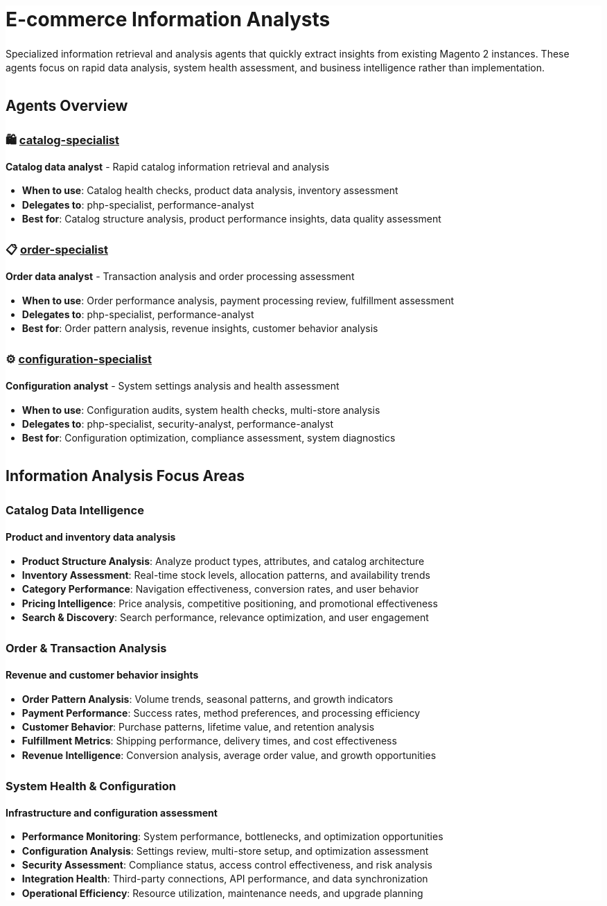 # E-commerce Information Analysts

Specialized information retrieval and analysis agents that quickly extract insights from existing Magento 2 instances. These agents focus on rapid data analysis, system health assessment, and business intelligence rather than implementation.

## Agents Overview

### 🛍️ [catalog-specialist](./catalog-specialist.md)
**Catalog data analyst** - Rapid catalog information retrieval and analysis
- **When to use**: Catalog health checks, product data analysis, inventory assessment
- **Delegates to**: php-specialist, performance-analyst
- **Best for**: Catalog structure analysis, product performance insights, data quality assessment

### 📋 [order-specialist](./order-specialist.md)
**Order data analyst** - Transaction analysis and order processing assessment
- **When to use**: Order performance analysis, payment processing review, fulfillment assessment
- **Delegates to**: php-specialist, performance-analyst
- **Best for**: Order pattern analysis, revenue insights, customer behavior analysis

### ⚙️ [configuration-specialist](./configuration-specialist.md)
**Configuration analyst** - System settings analysis and health assessment
- **When to use**: Configuration audits, system health checks, multi-store analysis
- **Delegates to**: php-specialist, security-analyst, performance-analyst
- **Best for**: Configuration optimization, compliance assessment, system diagnostics

## Information Analysis Focus Areas

### Catalog Data Intelligence
**Product and inventory data analysis**
- **Product Structure Analysis**: Analyze product types, attributes, and catalog architecture
- **Inventory Assessment**: Real-time stock levels, allocation patterns, and availability trends
- **Category Performance**: Navigation effectiveness, conversion rates, and user behavior
- **Pricing Intelligence**: Price analysis, competitive positioning, and promotional effectiveness
- **Search & Discovery**: Search performance, relevance optimization, and user engagement

### Order & Transaction Analysis
**Revenue and customer behavior insights**
- **Order Pattern Analysis**: Volume trends, seasonal patterns, and growth indicators
- **Payment Performance**: Success rates, method preferences, and processing efficiency
- **Customer Behavior**: Purchase patterns, lifetime value, and retention analysis
- **Fulfillment Metrics**: Shipping performance, delivery times, and cost effectiveness
- **Revenue Intelligence**: Conversion analysis, average order value, and growth opportunities

### System Health & Configuration
**Infrastructure and configuration assessment**
- **Performance Monitoring**: System performance, bottlenecks, and optimization opportunities
- **Configuration Analysis**: Settings review, multi-store setup, and optimization assessment
- **Security Assessment**: Compliance status, access control effectiveness, and risk analysis
- **Integration Health**: Third-party connections, API performance, and data synchronization
- **Operational Efficiency**: Resource utilization, maintenance needs, and upgrade planning
